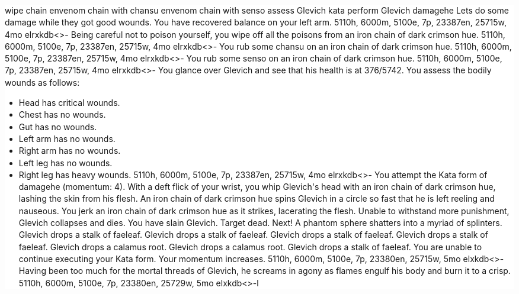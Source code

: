 </span>wipe chain
envenom chain with chansu
envenom chain with senso
assess Glevich
kata perform Glevich damagehe
Lets do some damage while they got good wounds.
<span class="fore14">You have recovered balance on your left arm.
</span><span class="fore2">5110h, 6000m, 5100e,</span><span class="fore14"> 7p,</span><span class="fore2"> 23387en, 25715w,</span><span class="fore7"> 4mo elrxkdb&lt;>-
Being careful not to poison yourself, you wipe off all the poisons from an iron chain of dark crimson hue.
</span><span class="fore2">5110h, 6000m, 5100e,</span><span class="fore14"> 7p,</span><span class="fore2"> 23387en, 25715w,</span><span class="fore7"> 4mo elrxkdb&lt;>-
You rub some chansu on an iron chain of dark crimson hue.
</span><span class="fore2">5110h, 6000m, 5100e,</span><span class="fore14"> 7p,</span><span class="fore2"> 23387en, 25715w,</span><span class="fore7"> 4mo elrxkdb&lt;>-
You rub some senso on an iron chain of dark crimson hue.
</span><span class="fore2">5110h, 6000m, 5100e,</span><span class="fore14"> 7p,</span><span class="fore2"> 23387en, 25715w,</span><span class="fore7"> 4mo elrxkdb&lt;>-
You glance over </span><span class="fore12">Glevich</span><span class="fore15"> and see that his health is at 376/5742.
</span><span class="fore7">You assess the bodily wounds as follows:
* Head has critical wounds.
* Chest has no wounds.
* Gut has no wounds.
* Left arm has no wounds.
* Right arm has no wounds.
* Left leg has no wounds.
* Right leg has heavy wounds.
</span><span class="fore2">5110h, 6000m, 5100e,</span><span class="fore14"> 7p,</span><span class="fore2"> 23387en, 25715w,</span><span class="fore7"> 4mo elrxkdb&lt;>-
You attempt the Kata form of damagehe (momentum: 4).
With a deft flick of your wrist, you whip </span><span class="fore12">Glevich</span><span class="fore15">'s head with an iron chain of dark crimson hue, lashing the skin from his flesh.
</span><span class="fore7">An iron chain of dark crimson hue spins </span><span class="fore12">Glevich</span><span class="fore15"> in a circle so fast that he is left reeling and nauseous.
</span><span class="fore7">You jerk an iron chain of dark crimson hue as it strikes, lacerating the flesh.
Unable to withstand more punishment, </span><span class="fore12">Glevich</span><span class="fore15"> collapses and dies.
</span><span class="fore7">You have slain </span><span class="fore12">Glevich</span><span class="fore15">.
</span>Target dead. Next!
<span class="fore7">A phantom sphere shatters into a myriad of splinters.
</span><span class="fore12">Glevich</span><span class="fore15"> drops a stalk of faeleaf.
</span><span class="fore12">Glevich</span><span class="fore15"> drops a stalk of faeleaf.
</span><span class="fore12">Glevich</span><span class="fore15"> drops a stalk of faeleaf.
</span><span class="fore12">Glevich</span><span class="fore15"> drops a stalk of faeleaf.
</span><span class="fore12">Glevich</span><span class="fore15"> drops a calamus root.
</span><span class="fore12">Glevich</span><span class="fore15"> drops a calamus root.
</span><span class="fore12">Glevich</span><span class="fore15"> drops a stalk of faeleaf.
</span><span class="fore7">You are unable to continue executing your Kata form.
Your momentum increases.
</span><span class="fore2">5110h, 6000m, 5100e,</span><span class="fore14"> 7p,</span><span class="fore2"> 23380en, 25715w,</span><span class="fore7"> 5mo elxkdb&lt;>-
Having been too much for the mortal threads of </span><span class="fore12">Glevich</span><span class="fore15">, he screams in agony as flames engulf his body and burn it to a crisp.
</span><span class="fore2">5110h, 6000m, 5100e,</span><span class="fore14"> 7p,</span><span class="fore2"> 23380en, 25729w,</span><span class="fore7"> 5mo elxkdb&lt;>-</span>l
